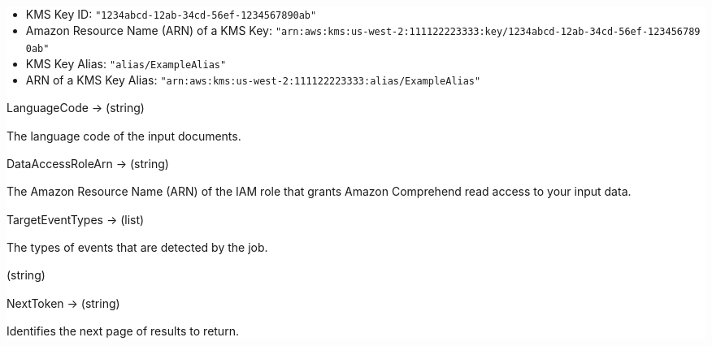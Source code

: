 - KMS Key ID: `"1234abcd-12ab-34cd-56ef-1234567890ab"`
- Amazon Resource Name (ARN) of a KMS Key: `"arn:aws:kms:us-west-2:111122223333:key/1234abcd-12ab-34cd-56ef-1234567890ab"`
- KMS Key Alias: `"alias/ExampleAlias"`
- ARN of a KMS Key Alias: `"arn:aws:kms:us-west-2:111122223333:alias/ExampleAlias"`

LanguageCode -> (string)

The language code of the input documents.

DataAccessRoleArn -> (string)

The Amazon Resource Name (ARN) of the IAM role that grants Amazon Comprehend read access to your input data.

TargetEventTypes -> (list)

The types of events that are detected by the job.

(string)

NextToken -> (string)

Identifies the next page of results to return.